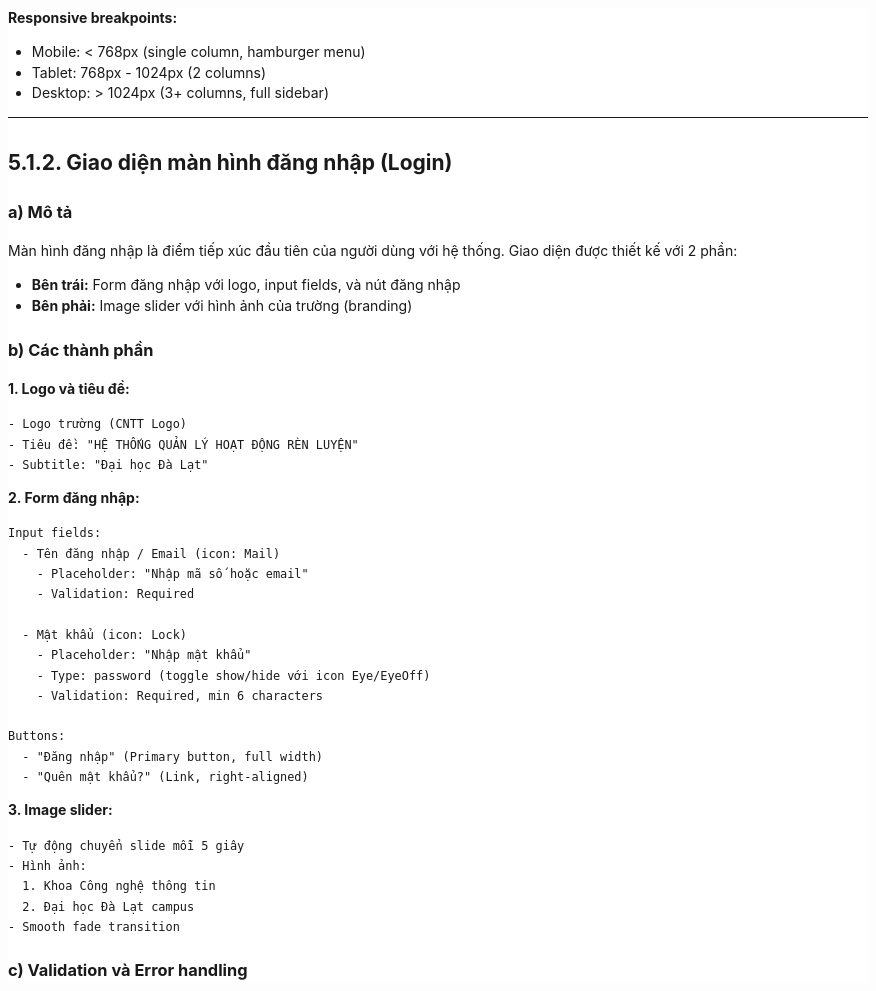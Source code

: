 **Responsive breakpoints:**
- Mobile: < 768px (single column, hamburger menu)
- Tablet: 768px - 1024px (2 columns)
- Desktop: > 1024px (3+ columns, full sidebar)

---

## 5.1.2. Giao diện màn hình đăng nhập (Login)

### a) Mô tả

Màn hình đăng nhập là điểm tiếp xúc đầu tiên của người dùng với hệ thống. Giao diện được thiết kế với 2 phần:
- **Bên trái:** Form đăng nhập với logo, input fields, và nút đăng nhập
- **Bên phải:** Image slider với hình ảnh của trường (branding)

### b) Các thành phần

**1. Logo và tiêu đề:**
```
- Logo trường (CNTT Logo)
- Tiêu đề: "HỆ THỐNG QUẢN LÝ HOẠT ĐỘNG RÈN LUYỆN"
- Subtitle: "Đại học Đà Lạt"
```

**2. Form đăng nhập:**
```
Input fields:
  - Tên đăng nhập / Email (icon: Mail)
    - Placeholder: "Nhập mã số hoặc email"
    - Validation: Required
  
  - Mật khẩu (icon: Lock)
    - Placeholder: "Nhập mật khẩu"
    - Type: password (toggle show/hide với icon Eye/EyeOff)
    - Validation: Required, min 6 characters

Buttons:
  - "Đăng nhập" (Primary button, full width)
  - "Quên mật khẩu?" (Link, right-aligned)
```

**3. Image slider:**
```
- Tự động chuyển slide mỗi 5 giây
- Hình ảnh:
  1. Khoa Công nghệ thông tin
  2. Đại học Đà Lạt campus
- Smooth fade transition
```

### c) Validation và Error handling
